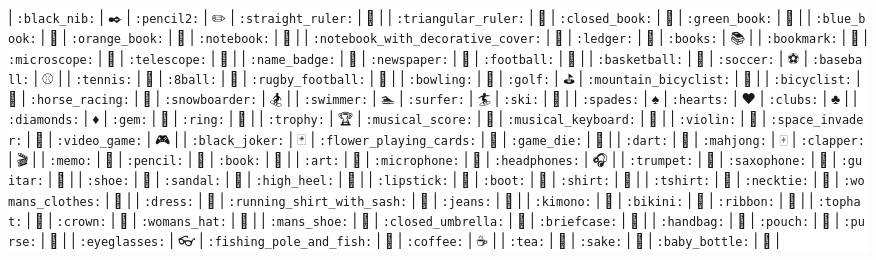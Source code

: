 |           `:black_nib:`            |           :black_nib:            |          `:pencil2:`           |          :pencil2:           |     `:straight_ruler:`     |     :straight_ruler:     |
|        `:triangular_ruler:`        |        :triangular_ruler:        |        `:closed_book:`         |        :closed_book:         |       `:green_book:`       |       :green_book:       |
|           `:blue_book:`            |           :blue_book:            |        `:orange_book:`         |        :orange_book:         |        `:notebook:`        |        :notebook:        |
| `:notebook_with_decorative_cover:` | :notebook_with_decorative_cover: |           `:ledger:`           |           :ledger:           |         `:books:`          |         :books:          |
|            `:bookmark:`            |            :bookmark:            |         `:microscope:`         |         :microscope:         |       `:telescope:`        |       :telescope:        |
|           `:name_badge:`           |           :name_badge:           |         `:newspaper:`          |         :newspaper:          |        `:football:`        |        :football:        |
|           `:basketball:`           |           :basketball:           |           `:soccer:`           |           :soccer:           |        `:baseball:`        |        :baseball:        |
|             `:tennis:`             |             :tennis:             |           `:8ball:`            |           :8ball:            |     `:rugby_football:`     |     :rugby_football:     |
|            `:bowling:`             |            :bowling:             |            `:golf:`            |            :golf:            |   `:mountain_bicyclist:`   |   :mountain_bicyclist:   |
|           `:bicyclist:`            |           :bicyclist:            |        `:horse_racing:`        |        :horse_racing:        |      `:snowboarder:`       |      :snowboarder:       |
|            `:swimmer:`             |            :swimmer:             |           `:surfer:`           |           :surfer:           |          `:ski:`           |          :ski:           |
|             `:spades:`             |             :spades:             |           `:hearts:`           |           :hearts:           |         `:clubs:`          |         :clubs:          |
|            `:diamonds:`            |            :diamonds:            |            `:gem:`             |            :gem:             |          `:ring:`          |          :ring:          |
|             `:trophy:`             |             :trophy:             |       `:musical_score:`        |       :musical_score:        |    `:musical_keyboard:`    |    :musical_keyboard:    |
|             `:violin:`             |             :violin:             |       `:space_invader:`        |       :space_invader:        |       `:video_game:`       |       :video_game:       |
|          `:black_joker:`           |          :black_joker:           |    `:flower_playing_cards:`    |    :flower_playing_cards:    |        `:game_die:`        |        :game_die:        |
|              `:dart:`              |              :dart:              |          `:mahjong:`           |          :mahjong:           |        `:clapper:`         |        :clapper:         |
|              `:memo:`              |              :memo:              |           `:pencil:`           |           :pencil:           |          `:book:`          |          :book:          |
|              `:art:`               |              :art:               |         `:microphone:`         |         :microphone:         |       `:headphones:`       |       :headphones:       |
|            `:trumpet:`             |            :trumpet:             |         `:saxophone:`          |         :saxophone:          |         `:guitar:`         |         :guitar:         |
|              `:shoe:`              |              :shoe:              |           `:sandal:`           |           :sandal:           |       `:high_heel:`        |       :high_heel:        |
|            `:lipstick:`            |            :lipstick:            |            `:boot:`            |            :boot:            |         `:shirt:`          |         :shirt:          |
|             `:tshirt:`             |             :tshirt:             |          `:necktie:`           |          :necktie:           |     `:womans_clothes:`     |     :womans_clothes:     |
|             `:dress:`              |             :dress:              |  `:running_shirt_with_sash:`   |  :running_shirt_with_sash:   |         `:jeans:`          |         :jeans:          |
|             `:kimono:`             |             :kimono:             |           `:bikini:`           |           :bikini:           |         `:ribbon:`         |         :ribbon:         |
|             `:tophat:`             |             :tophat:             |           `:crown:`            |           :crown:            |       `:womans_hat:`       |       :womans_hat:       |
|           `:mans_shoe:`            |           :mans_shoe:            |      `:closed_umbrella:`       |      :closed_umbrella:       |       `:briefcase:`        |       :briefcase:        |
|            `:handbag:`             |            :handbag:             |           `:pouch:`            |           :pouch:            |         `:purse:`          |         :purse:          |
|           `:eyeglasses:`           |           :eyeglasses:           |   `:fishing_pole_and_fish:`    |   :fishing_pole_and_fish:    |         `:coffee:`         |         :coffee:         |
|              `:tea:`               |              :tea:               |            `:sake:`            |            :sake:            |      `:baby_bottle:`       |      :baby_bottle:       |